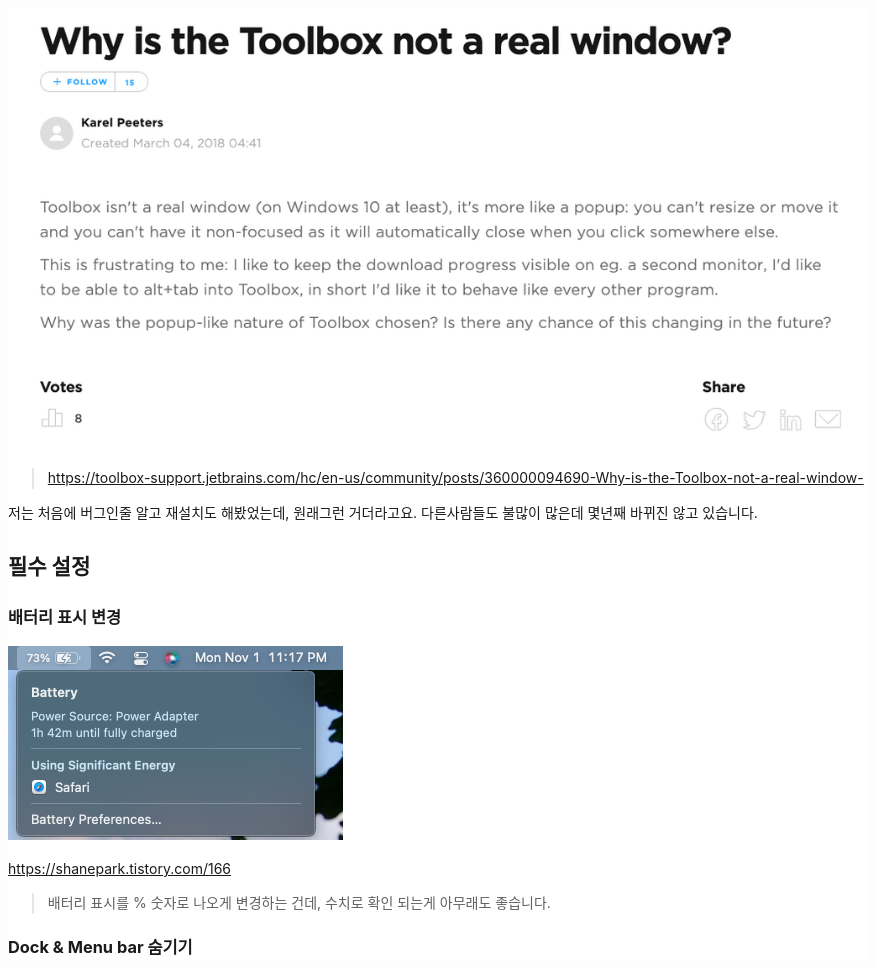 ![image-20211210214449797](https://raw.githubusercontent.com/Shane-Park/mdblog/main/OS/mac/initial.assets/image-20211210214449797.png)

> https://toolbox-support.jetbrains.com/hc/en-us/community/posts/360000094690-Why-is-the-Toolbox-not-a-real-window-

저는 처음에 버그인줄 알고 재설치도 해봤었는데, 원래그런 거더라고요. 다른사람들도 불많이 많은데 몇년째 바뀌진 않고 있습니다.

## 필수 설정

### 배터리 표시 변경

![image-20211101231719474](https://raw.githubusercontent.com/Shane-Park/mdblog/main/OS/mac/initial.assets/image-20211101231719474.png)

https://shanepark.tistory.com/166

> 배터리 표시를 % 숫자로 나오게 변경하는 건데, 수치로 확인 되는게 아무래도 좋습니다.

### Dock & Menu bar 숨기기
